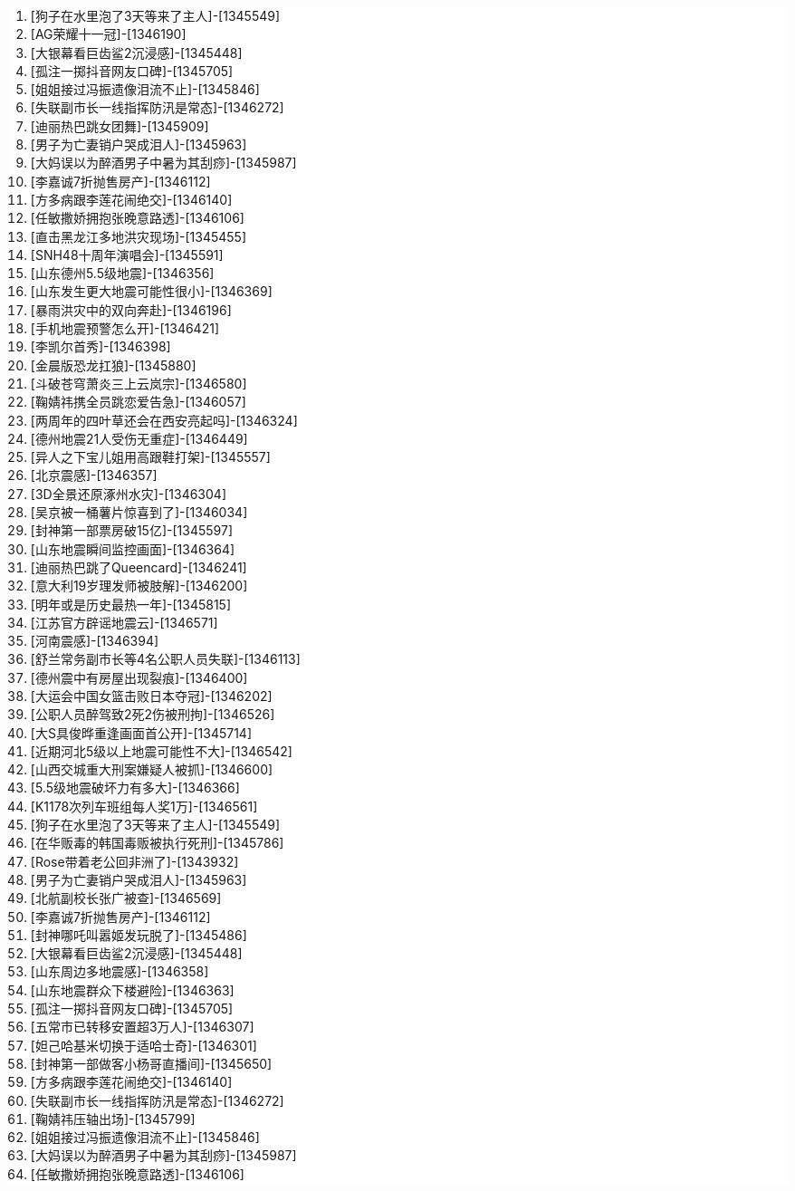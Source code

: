 1. [狗子在水里泡了3天等来了主人]-[1345549]
1. [AG荣耀十一冠]-[1346190]
1. [大银幕看巨齿鲨2沉浸感]-[1345448]
1. [孤注一掷抖音网友口碑]-[1345705]
1. [姐姐接过冯振遗像泪流不止]-[1345846]
1. [失联副市长一线指挥防汛是常态]-[1346272]
1. [迪丽热巴跳女团舞]-[1345909]
1. [男子为亡妻销户哭成泪人]-[1345963]
1. [大妈误以为醉酒男子中暑为其刮痧]-[1345987]
1. [李嘉诚7折抛售房产]-[1346112]
1. [方多病跟李莲花闹绝交]-[1346140]
1. [任敏撒娇拥抱张晚意路透]-[1346106]
1. [直击黑龙江多地洪灾现场]-[1345455]
1. [SNH48十周年演唱会]-[1345591]
1. [山东德州5.5级地震]-[1346356]
1. [山东发生更大地震可能性很小]-[1346369]
1. [暴雨洪灾中的双向奔赴]-[1346196]
1. [手机地震预警怎么开]-[1346421]
1. [李凯尔首秀]-[1346398]
1. [金晨版恐龙扛狼]-[1345880]
1. [斗破苍穹萧炎三上云岚宗]-[1346580]
1. [鞠婧祎携全员跳恋爱告急]-[1346057]
1. [两周年的四叶草还会在西安亮起吗]-[1346324]
1. [德州地震21人受伤无重症]-[1346449]
1. [异人之下宝儿姐用高跟鞋打架]-[1345557]
1. [北京震感]-[1346357]
1. [3D全景还原涿州水灾]-[1346304]
1. [吴京被一桶薯片惊喜到了]-[1346034]
1. [封神第一部票房破15亿]-[1345597]
1. [山东地震瞬间监控画面]-[1346364]
1. [迪丽热巴跳了Queencard]-[1346241]
1. [意大利19岁理发师被肢解]-[1346200]
1. [明年或是历史最热一年]-[1345815]
1. [江苏官方辟谣地震云]-[1346571]
1. [河南震感]-[1346394]
1. [舒兰常务副市长等4名公职人员失联]-[1346113]
1. [德州震中有房屋出现裂痕]-[1346400]
1. [大运会中国女篮击败日本夺冠]-[1346202]
1. [公职人员醉驾致2死2伤被刑拘]-[1346526]
1. [大S具俊晔重逢画面首公开]-[1345714]
1. [近期河北5级以上地震可能性不大]-[1346542]
1. [山西交城重大刑案嫌疑人被抓]-[1346600]
1. [5.5级地震破坏力有多大]-[1346366]
1. [K1178次列车班组每人奖1万]-[1346561]
1. [狗子在水里泡了3天等来了主人]-[1345549]
1. [在华贩毒的韩国毒贩被执行死刑]-[1345786]
1. [Rose带着老公回非洲了]-[1343932]
1. [男子为亡妻销户哭成泪人]-[1345963]
1. [北航副校长张广被查]-[1346569]
1. [李嘉诚7折抛售房产]-[1346112]
1. [封神哪吒叫嚣姬发玩脱了]-[1345486]
1. [大银幕看巨齿鲨2沉浸感]-[1345448]
1. [山东周边多地震感]-[1346358]
1. [山东地震群众下楼避险]-[1346363]
1. [孤注一掷抖音网友口碑]-[1345705]
1. [五常市已转移安置超3万人]-[1346307]
1. [妲己哈基米切换于适哈士奇]-[1346301]
1. [封神第一部做客小杨哥直播间]-[1345650]
1. [方多病跟李莲花闹绝交]-[1346140]
1. [失联副市长一线指挥防汛是常态]-[1346272]
1. [鞠婧祎压轴出场]-[1345799]
1. [姐姐接过冯振遗像泪流不止]-[1345846]
1. [大妈误以为醉酒男子中暑为其刮痧]-[1345987]
1. [任敏撒娇拥抱张晚意路透]-[1346106]